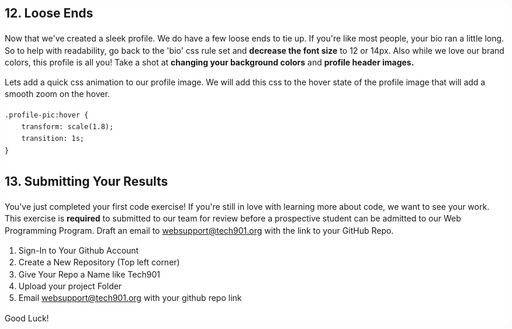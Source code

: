 ## 12. Loose Ends 

Now that we've created a sleek profile. We do have a few loose ends to tie up. If you're like most people, your bio ran a little long. So to help with readability, go back to the 'bio' css rule set and **decrease the font size** to 12 or 14px. Also while we love our brand colors, this profile is all you! Take a shot at **changing your background colors** and **profile header images.**
 
Lets add a quick css animation to our profile image. We will add this css to the hover state of the profile image that will add a smooth zoom on the hover.

    .profile-pic:hover {
        transform: scale(1.8);
        transition: 1s;
    }

## 13. Submitting Your Results
You've just completed your first code exercise! If you're still in love with learning more about code, we want to see your work. This exercise is **required** to submitted to our team for review before a prospective student can be admitted to our Web Programming Program. Draft an email to websupport@tech901.org with the link to your GitHub Repo. 

1. Sign-In to Your Github Account
2. Create a New Repository (Top left corner)
3. Give Your Repo a Name like Tech901
5. Upload your project Folder
6. Email websupport@tech901.org with your github repo link

Good Luck!


